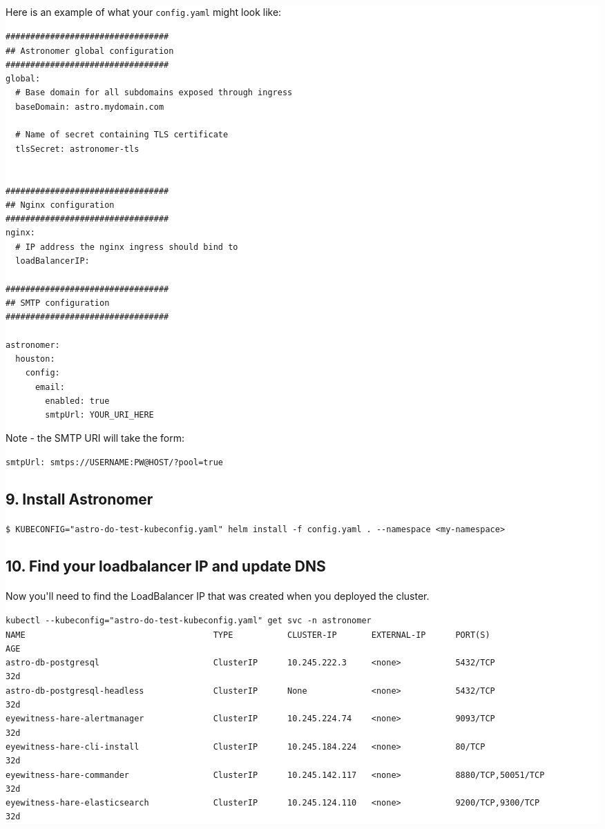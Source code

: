 
Here is an example of what your `config.yaml` might look like:
```
#################################
## Astronomer global configuration
#################################
global:
  # Base domain for all subdomains exposed through ingress
  baseDomain: astro.mydomain.com

  # Name of secret containing TLS certificate
  tlsSecret: astronomer-tls


#################################
## Nginx configuration
#################################
nginx:
  # IP address the nginx ingress should bind to
  loadBalancerIP:

#################################
## SMTP configuration
#################################  

astronomer:
  houston:
    config:
      email:
        enabled: true
        smtpUrl: YOUR_URI_HERE

```
Note - the SMTP URI will take the form:
```
smtpUrl: smtps://USERNAME:PW@HOST/?pool=true
```

## 9. Install Astronomer
```
$ KUBECONFIG="astro-do-test-kubeconfig.yaml" helm install -f config.yaml . --namespace <my-namespace>
```

## 10. Find your loadbalancer IP and update DNS

Now you'll need to find the LoadBalancer IP that was created when you deployed the cluster.


```
kubectl --kubeconfig="astro-do-test-kubeconfig.yaml" get svc -n astronomer
NAME                                      TYPE           CLUSTER-IP       EXTERNAL-IP      PORT(S)                                      AGE
astro-db-postgresql                       ClusterIP      10.245.222.3     <none>           5432/TCP                                     32d
astro-db-postgresql-headless              ClusterIP      None             <none>           5432/TCP                                     32d
eyewitness-hare-alertmanager              ClusterIP      10.245.224.74    <none>           9093/TCP                                     32d
eyewitness-hare-cli-install               ClusterIP      10.245.184.224   <none>           80/TCP                                       32d
eyewitness-hare-commander                 ClusterIP      10.245.142.117   <none>           8880/TCP,50051/TCP                           32d
eyewitness-hare-elasticsearch             ClusterIP      10.245.124.110   <none>           9200/TCP,9300/TCP                            32d
```